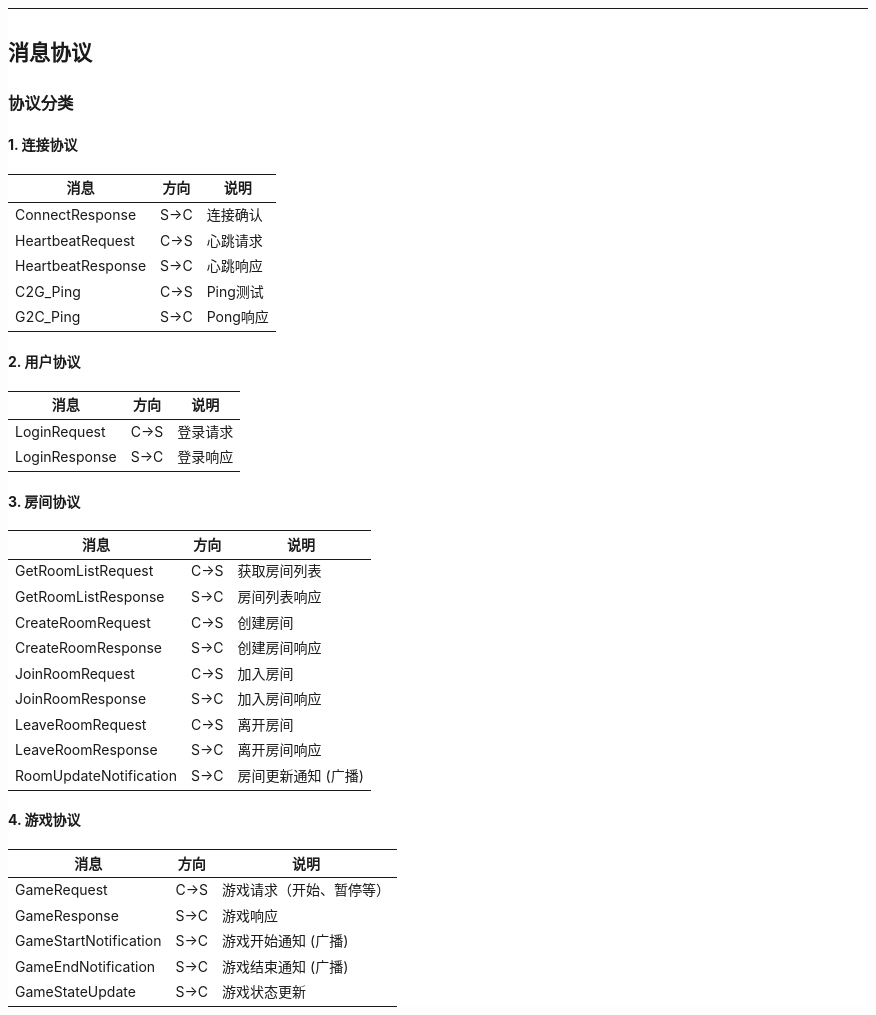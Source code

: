 ```csharp
```

---

## 消息协议

### 协议分类

#### 1. 连接协议
| 消息 | 方向 | 说明 |
|------|------|------|
| ConnectResponse | S→C | 连接确认 |
| HeartbeatRequest | C→S | 心跳请求 |
| HeartbeatResponse | S→C | 心跳响应 |
| C2G_Ping | C→S | Ping测试 |
| G2C_Ping | S→C | Pong响应 |

#### 2. 用户协议
| 消息 | 方向 | 说明 |
|------|------|------|
| LoginRequest | C→S | 登录请求 |
| LoginResponse | S→C | 登录响应 |

#### 3. 房间协议
| 消息 | 方向 | 说明 |
|------|------|------|
| GetRoomListRequest | C→S | 获取房间列表 |
| GetRoomListResponse | S→C | 房间列表响应 |
| CreateRoomRequest | C→S | 创建房间 |
| CreateRoomResponse | S→C | 创建房间响应 |
| JoinRoomRequest | C→S | 加入房间 |
| JoinRoomResponse | S→C | 加入房间响应 |
| LeaveRoomRequest | C→S | 离开房间 |
| LeaveRoomResponse | S→C | 离开房间响应 |
| RoomUpdateNotification | S→C | 房间更新通知 (广播) |

#### 4. 游戏协议
| 消息 | 方向 | 说明 |
|------|------|------|
| GameRequest | C→S | 游戏请求（开始、暂停等） |
| GameResponse | S→C | 游戏响应 |
| GameStartNotification | S→C | 游戏开始通知 (广播) |
| GameEndNotification | S→C | 游戏结束通知 (广播) |
| GameStateUpdate | S→C | 游戏状态更新 |
